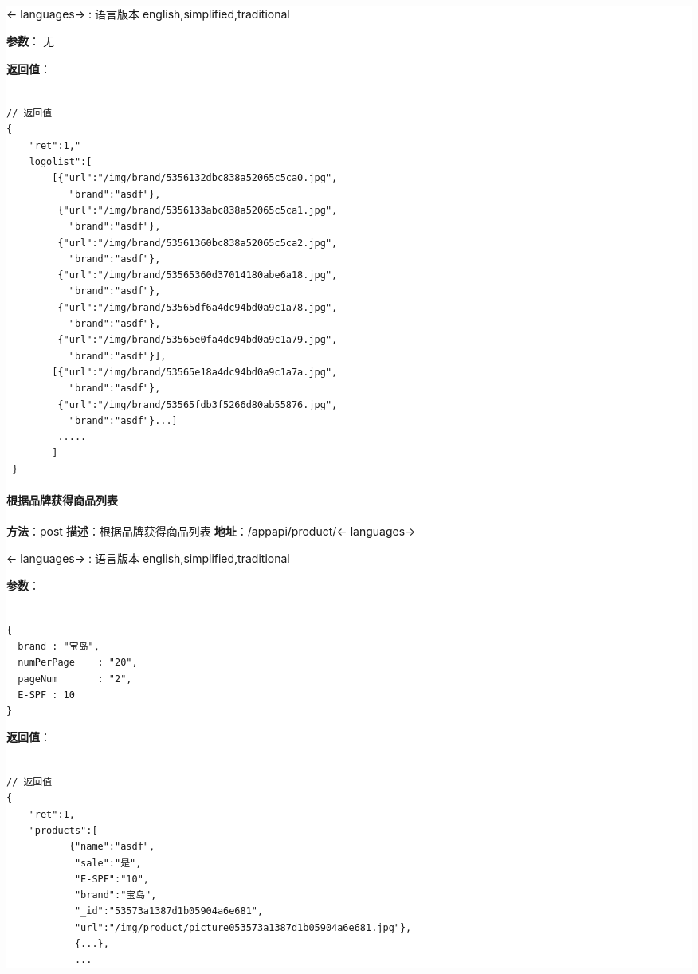 <- languages-> : 语言版本 english,simplified,traditional

**参数**：
无

**返回值**：

```

// 返回值
{
 	"ret":1,"
 	logolist":[
 		[{"url":"/img/brand/5356132dbc838a52065c5ca0.jpg",
 		   "brand":"asdf"},
 		 {"url":"/img/brand/5356133abc838a52065c5ca1.jpg",
 		   "brand":"asdf"},
 		 {"url":"/img/brand/53561360bc838a52065c5ca2.jpg",
 		   "brand":"asdf"},
 		 {"url":"/img/brand/53565360d37014180abe6a18.jpg",
 		   "brand":"asdf"},
 		 {"url":"/img/brand/53565df6a4dc94bd0a9c1a78.jpg",
 		   "brand":"asdf"},
 		 {"url":"/img/brand/53565e0fa4dc94bd0a9c1a79.jpg",
 		   "brand":"asdf"}],
 		[{"url":"/img/brand/53565e18a4dc94bd0a9c1a7a.jpg",
 		   "brand":"asdf"},
 		 {"url":"/img/brand/53565fdb3f5266d80ab55876.jpg",
 		   "brand":"asdf"}...]
 		 .....
 		]
 }

```
#### 根据品牌获得商品列表
**方法**：post
**描述**：根据品牌获得商品列表
**地址**：/appapi/product/<- languages->

<- languages-> : 语言版本 english,simplified,traditional

**参数**：
```

{
  brand : "宝岛",
  numPerPage    : "20",
  pageNum       : "2",
  E-SPF : 10
}
```
**返回值**：

```

// 返回值
{
	"ret":1,
	"products":[
		   {"name":"asdf",
			"sale":"是",
			"E-SPF":"10",
			"brand":"宝岛",
			"_id":"53573a1387d1b05904a6e681",
			"url":"/img/product/picture053573a1387d1b05904a6e681.jpg"},
			{...},
			...
```